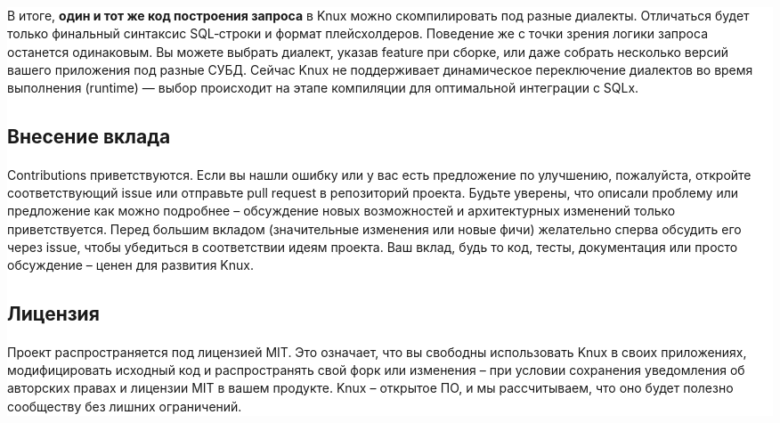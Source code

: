 В итоге, **один и тот же код построения запроса** в Knux можно скомпилировать под разные диалекты. Отличаться будет только финальный синтаксис SQL‑строки и формат плейсхолдеров. Поведение же с точки зрения логики запроса останется одинаковым. Вы можете выбрать диалект, указав feature при сборке, или даже собрать несколько версий вашего приложения под разные СУБД. Сейчас Knux не поддерживает динамическое переключение диалектов во время выполнения (runtime) — выбор происходит на этапе компиляции для оптимальной интеграции с SQLx.

## Внесение вклада

Contributions приветствуются. Если вы нашли ошибку или у вас есть предложение по улучшению, пожалуйста, откройте соответствующий issue или отправьте pull request в репозиторий проекта. Будьте уверены, что описали проблему или предложение как можно подробнее – обсуждение новых возможностей и архитектурных изменений только приветствуется. Перед большим вкладом (значительные изменения или новые фичи) желательно сперва обсудить его через issue, чтобы убедиться в соответствии идеям проекта. Ваш вклад, будь то код, тесты, документация или просто обсуждение – ценен для развития Knux.

## Лицензия

Проект распространяется под лицензией MIT. Это означает, что вы свободны использовать Knux в своих приложениях, модифицировать исходный код и распространять свой форк или изменения – при условии сохранения уведомления об авторских правах и лицензии MIT в вашем продукте. Knux – открытое ПО, и мы рассчитываем, что оно будет полезно сообществу без лишних ограничений.